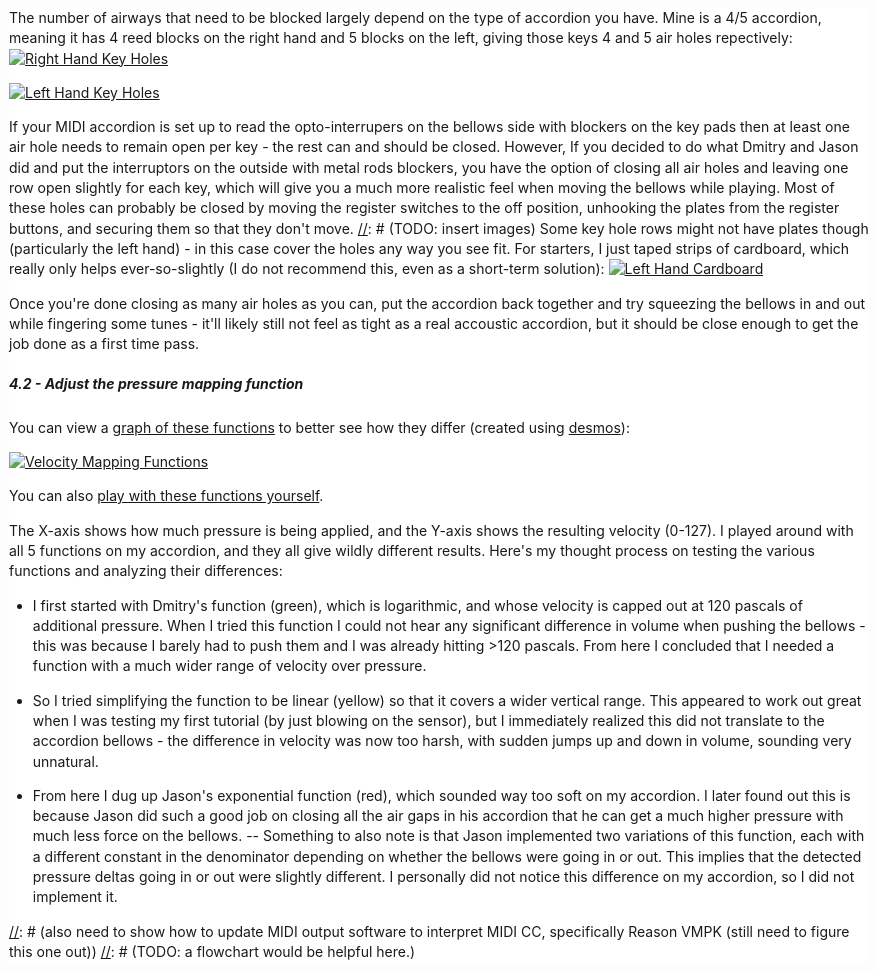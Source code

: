 The number of airways that need to be blocked largely depend on the type of accordion you have.  Mine is a 4/5 accordion, meaning it has 4 reed blocks on the right hand and 5 blocks on the left, giving those keys 4 and 5 air holes repectively:
[![Right Hand Key Holes](/MIDI_Accordion/img/bmp180/rh_key_holes.jpg)](/MIDI_Accordion/img/bmp180/rh_key_holes.jpg)

[![Left Hand Key Holes](/MIDI_Accordion/img/bmp180/lh_key_holes.jpg)](/MIDI_Accordion/img/bmp180/lh_key_holes.jpg)

If your MIDI accordion is set up to read the opto-interrupers on the bellows side with blockers on the key pads then at least one air hole needs to remain open per key - the rest can and should be closed.  However, If you decided to do what Dmitry and Jason did and put the interruptors on the outside with metal rods blockers, you have the option of closing all air holes and leaving one row open slightly for each key, which will give you a much more realistic feel when moving the bellows while playing.  Most of these holes can probably be closed by moving the register switches to the off position, unhooking the plates from the register buttons, and securing them so that they don't move. 
[//]: # (TODO: insert images)
Some key hole rows might not have plates though (particularly the left hand) - in this case cover the holes any way you see fit.  For starters, I just taped strips of cardboard, which really only helps ever-so-slightly (I do not recommend this, even as a short-term solution):
[![Left Hand Cardboard](/MIDI_Accordion/img/bmp180/lh_cardboard.jpg)](/MIDI_Accordion/img/bmp180/lh_cardboard.jpg)

Once you're done closing as many air holes as you can, put the accordion back together and try squeezing the bellows in and out while fingering some tunes - it'll likely still not feel as tight as a real accoustic accordion, but it should be close enough to get the job done as a first time pass.

##### 4.2 - Adjust the pressure mapping function

You can view a [graph of these functions](https://github.com/bvavra/MIDI_Accordion/blob/master/Prototypes/BMP/MIDI%20Accordion%20Pressure%20Sensor.pdf) to better see how they differ (created using [desmos](https://www.desmos.com/calculator)):

[![Velocity Mapping Functions](/MIDI_Accordion/img/bmp180/velocity_maps.jpg)](/MIDI_Accordion/img/bmp180/velocity_maps.jpg)

You can also [play with these functions yourself](https://www.desmos.com/calculator/xhcld72xqy).

The X-axis shows how much pressure is being applied, and the Y-axis shows the resulting velocity (0-127).  I played around with all 5 functions on my accordion, and they all give wildly different results.  Here's my thought process on testing the various functions and analyzing their differences:

- I first started with Dmitry's function (green), which is logarithmic, and whose velocity is capped out at 120 pascals of additional pressure.  When I tried this function I could not hear any significant difference in volume when pushing the bellows - this was because I barely had to push them and I was already hitting >120 pascals.  From here I concluded that I needed a function with a much wider range of velocity over pressure.

- So I tried simplifying the function to be linear (yellow) so that it covers a wider vertical range.  This appeared to work out great when I was testing my first tutorial (by just blowing on the sensor), but I immediately realized this did not translate to the accordion bellows - the difference in velocity was now too harsh, with sudden jumps up and down in volume, sounding very unnatural.

- From here I dug up Jason's exponential function (red), which sounded way too soft on my accordion.  I later found out this is because Jason did such a good job on closing all the air gaps in his accordion that he can get a much higher pressure with much less force on the bellows.
-- Something to also note is that Jason implemented two variations of this function, each with a different constant in the denominator depending on whether the bellows were going in or out.  This implies that the detected pressure deltas going in or out were slightly different.  I personally did not notice this difference on my accordion, so I did not implement it. 


[//]: # (This will be the tutorial for using the BMP sensor to allow dynamic expression using the bellows.)
[//]: # (also need to show how to update MIDI output software to interpret MIDI CC, specifically Reason VMPK (still need to figure this one out))
[//]: # (TODO: a flowchart would be helpful here.)